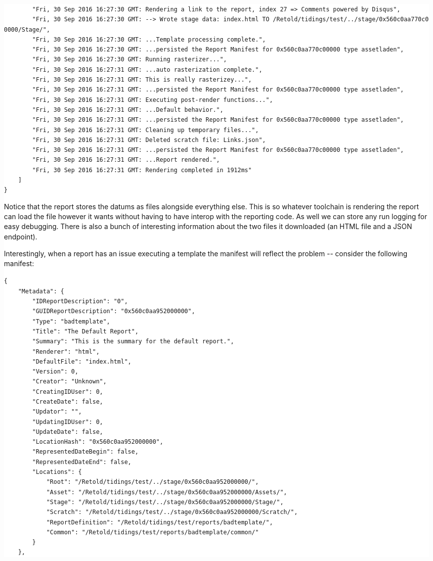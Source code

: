 ```
        "Fri, 30 Sep 2016 16:27:30 GMT: Rendering a link to the report, index 27 => Comments powered by Disqus",
        "Fri, 30 Sep 2016 16:27:30 GMT: --> Wrote stage data: index.html TO /Retold/tidings/test/../stage/0x560c0aa770c00000/Stage/",
        "Fri, 30 Sep 2016 16:27:30 GMT: ...Template processing complete.",
        "Fri, 30 Sep 2016 16:27:30 GMT: ...persisted the Report Manifest for 0x560c0aa770c00000 type assetladen",
        "Fri, 30 Sep 2016 16:27:30 GMT: Running rasterizer...",
        "Fri, 30 Sep 2016 16:27:31 GMT: ...auto rasterization complete.",
        "Fri, 30 Sep 2016 16:27:31 GMT: This is really rasterizey...",
        "Fri, 30 Sep 2016 16:27:31 GMT: ...persisted the Report Manifest for 0x560c0aa770c00000 type assetladen",
        "Fri, 30 Sep 2016 16:27:31 GMT: Executing post-render functions...",
        "Fri, 30 Sep 2016 16:27:31 GMT: ...Default behavior.",
        "Fri, 30 Sep 2016 16:27:31 GMT: ...persisted the Report Manifest for 0x560c0aa770c00000 type assetladen",
        "Fri, 30 Sep 2016 16:27:31 GMT: Cleaning up temporary files...",
        "Fri, 30 Sep 2016 16:27:31 GMT: Deleted scratch file: Links.json",
        "Fri, 30 Sep 2016 16:27:31 GMT: ...persisted the Report Manifest for 0x560c0aa770c00000 type assetladen",
        "Fri, 30 Sep 2016 16:27:31 GMT: ...Report rendered.",
        "Fri, 30 Sep 2016 16:27:31 GMT: Rendering completed in 1912ms"
    ]
}
```

Notice that the report stores the datums as files alongside everything else.  This is so whatever toolchain is rendering the report can load the file however it wants without having to have interop with the reporting code.  As well we can store any run logging for easy debugging.  There is also a bunch of interesting information about the two files it downloaded (an HTML file and a JSON endpoint).

Interestingly, when a report has an issue executing a template the manifest will reflect the problem -- consider the following manifest:

```
{
    "Metadata": {
        "IDReportDescription": "0",
        "GUIDReportDescription": "0x560c0aa952000000",
        "Type": "badtemplate",
        "Title": "The Default Report",
        "Summary": "This is the summary for the default report.",
        "Renderer": "html",
        "DefaultFile": "index.html",
        "Version": 0,
        "Creator": "Unknown",
        "CreatingIDUser": 0,
        "CreateDate": false,
        "Updator": "",
        "UpdatingIDUser": 0,
        "UpdateDate": false,
        "LocationHash": "0x560c0aa952000000",
        "RepresentedDateBegin": false,
        "RepresentedDateEnd": false,
        "Locations": {
            "Root": "/Retold/tidings/test/../stage/0x560c0aa952000000/",
            "Asset": "/Retold/tidings/test/../stage/0x560c0aa952000000/Assets/",
            "Stage": "/Retold/tidings/test/../stage/0x560c0aa952000000/Stage/",
            "Scratch": "/Retold/tidings/test/../stage/0x560c0aa952000000/Scratch/",
            "ReportDefinition": "/Retold/tidings/test/reports/badtemplate/",
            "Common": "/Retold/tidings/test/reports/badtemplate/common/"
        }
    },
```